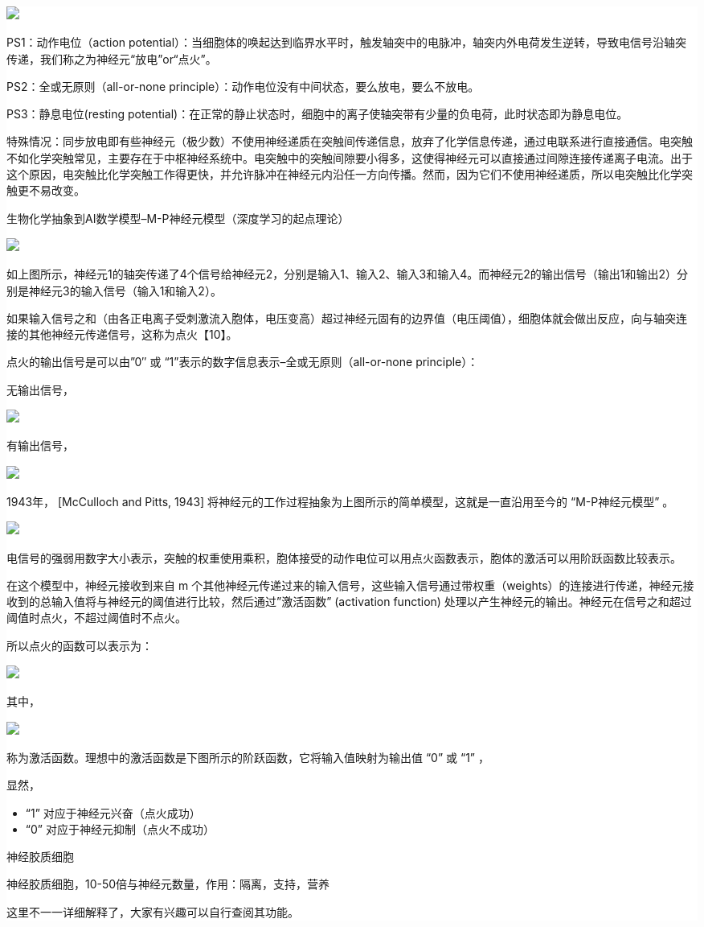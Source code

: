 ![](https://image.woshipm.com/2025/01/02/19f62d54-c878-11ef-9bbd-00163e09d72f.png)

PS1：动作电位（action potential）：当细胞体的唤起达到临界水平时，触发轴突中的电脉冲，轴突内外电荷发生逆转，导致电信号沿轴突传递，我们称之为神经元“放电”or“点火”。

PS2：全或无原则（all-or-none principle）：动作电位没有中间状态，要么放电，要么不放电。

PS3：静息电位(resting potential)：在正常的静止状态时，细胞中的离子使轴突带有少量的负电荷，此时状态即为静息电位。

特殊情况：同步放电即有些神经元（极少数）不使用神经递质在突触间传递信息，放弃了化学信息传递，通过电联系进行直接通信。电突触不如化学突触常见，主要存在于中枢神经系统中。电突触中的突触间隙要小得多，这使得神经元可以直接通过间隙连接传递离子电流。出于这个原因，电突触比化学突触工作得更快，并允许脉冲在神经元内沿任一方向传播。然而，因为它们不使用神经递质，所以电突触比化学突触更不易改变。

生物化学抽象到AI数学模型–M-P神经元模型（深度学习的起点理论）

![](https://image.woshipm.com/2025/01/02/1a859746-c878-11ef-9bbd-00163e09d72f.png)

如上图所示，神经元1的轴突传递了4个信号给神经元2，分别是输入1、输入2、输入3和输入4。而神经元2的输出信号（输出1和输出2）分别是神经元3的输入信号（输入1和输入2）。

如果输入信号之和（由各正电离子受刺激流入胞体，电压变高）超过神经元固有的边界值（电压阈值），细胞体就会做出反应，向与轴突连接的其他神经元传递信号，这称为点火【10】。

点火的输出信号是可以由”0″ 或 “1”表示的数字信息表示–全或无原则（all-or-none principle）：

无输出信号，

![](https://image.woshipm.com/2025/01/02/1b1767d4-c878-11ef-9bbd-00163e09d72f.png)

有输出信号，

![](https://image.woshipm.com/2025/01/02/1b9045d2-c878-11ef-9bbd-00163e09d72f.png)

1943年， \[McCulloch and Pitts, 1943\] 将神经元的工作过程抽象为上图所示的简单模型，这就是一直沿用至今的 “M-P神经元模型” 。

![](https://image.woshipm.com/2025/01/02/1c0f6b96-c878-11ef-9bbd-00163e09d72f.png)

电信号的强弱用数字大小表示，突触的权重使用乘积，胞体接受的动作电位可以用点火函数表示，胞体的激活可以用阶跃函数比较表示。

在这个模型中，神经元接收到来自 m 个其他神经元传递过来的输入信号，这些输入信号通过带权重（weights）的连接进行传递，神经元接收到的总输入值将与神经元的阈值进行比较，然后通过”激活函数” (activation function) 处理以产生神经元的输出。神经元在信号之和超过阈值时点火，不超过阈值时不点火。

所以点火的函数可以表示为：

![](https://image.woshipm.com/2025/01/02/1c8e70bc-c878-11ef-9bbd-00163e09d72f.png)

其中，

![](https://image.woshipm.com/2025/01/02/1d06db06-c878-11ef-9bbd-00163e09d72f.png)

称为激活函数。理想中的激活函数是下图所示的阶跃函数，它将输入值映射为输出值 “0” 或 “1” ，

显然，

*   “1” 对应于神经元兴奋（点火成功）
*   “0” 对应于神经元抑制（点火不成功）

神经胶质细胞

神经胶质细胞，10-50倍与神经元数量，作用：隔离，支持，营养

这里不一一详细解释了，大家有兴趣可以自行查阅其功能。
